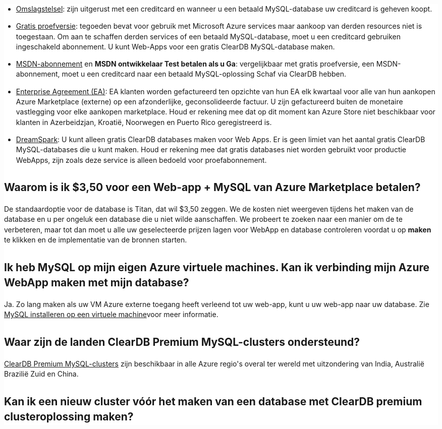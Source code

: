 * [Omslagstelsel](/offers/ms-azr-0003p/): zijn uitgerust met een creditcard en wanneer u een betaald MySQL-database uw creditcard is geheven koopt.

* [Gratis proefversie](https://azure.microsoft.com/pricing/free-trial/): tegoeden bevat voor gebruik met Microsoft Azure services maar aankoop van derden resources niet is toegestaan. Om aan te schaffen derden services of een betaald MySQL-database, moet u een creditcard gebruiken ingeschakeld abonnement. U kunt Web-Apps voor een gratis ClearDB MySQL-database maken.

* [MSDN-abonnement](/pricing/member-offers/msdn-benefits/) en **MSDN ontwikkelaar Test betalen als u Ga**: vergelijkbaar met gratis proefversie, een MSDN-abonnement, moet u een creditcard naar een betaald MySQL-oplossing Schaf via ClearDB hebben.

* [Enterprise Agreement (EA)](/pricing/enterprise-agreement/): EA klanten worden gefactureerd ten opzichte van hun EA elk kwartaal voor alle van hun aankopen Azure Marketplace (externe) op een afzonderlijke, geconsolideerde factuur. U zijn gefactureerd buiten de monetaire vastlegging voor elke aankopen marketplace. Houd er rekening mee dat op dit moment kan Azure Store niet beschikbaar voor klanten in Azerbeidzjan, Kroatië, Noorwegen en Puerto Rico geregistreerd is. 

*  [DreamSpark](https://www.dreamspark.com/Product/Product.aspx?productid=99): U kunt alleen gratis ClearDB databases maken voor Web Apps. Er is geen limiet van het aantal gratis ClearDB MySQL-databases die u kunt maken. Houd er rekening mee dat gratis databases niet worden gebruikt voor productie WebApps, zijn zoals deze service is alleen bedoeld voor proefabonnement.

## <a name="why-was-i-charged-350-for-a-web-app--mysql-from-the-azure-marketplace"></a>Waarom is ik $3,50 voor een Web-app + MySQL van Azure Marketplace betalen?

De standaardoptie voor de database is Titan, dat wil $3,50 zeggen. We de kosten niet weergeven tijdens het maken van de database en u per ongeluk een database die u niet wilde aanschaffen. We probeert te zoeken naar een manier om de te verbeteren, maar tot dan moet u alle uw geselecteerde prijzen lagen voor WebApp en database controleren voordat u op **maken** te klikken en de implementatie van de bronnen starten.

## <a name="i-am-running-mysql-on-my-own-azure-virtual-machine-can-i-connect-my-azure-web-app-to-my-database"></a>Ik heb MySQL op mijn eigen Azure virtuele machines. Kan ik verbinding mijn Azure WebApp maken met mijn database?

Ja. Zo lang maken als uw VM Azure externe toegang heeft verleend tot uw web-app, kunt u uw web-app naar uw database. Zie [MySQL installeren op een virtuele machine](virtual-machines/virtual-machines-windows-classic-mysql-2008r2.md)voor meer informatie.

## <a name="in-which-countries-are-cleardb-premium-mysql-clusters-supported"></a>Waar zijn de landen ClearDB Premium MySQL-clusters ondersteund?

[ClearDB Premium MySQL-clusters](/marketplace/partners/cleardb-clusters/cluster/) zijn beschikbaar in alle Azure regio's overal ter wereld met uitzondering van India, Australië Brazilië Zuid en China.

## <a name="can-i-create-a-new-cluster-prior-to-creating-a-database-with-cleardb-premium-cluster-solution"></a>Kan ik een nieuw cluster vóór het maken van een database met ClearDB premium clusteroplossing maken?
